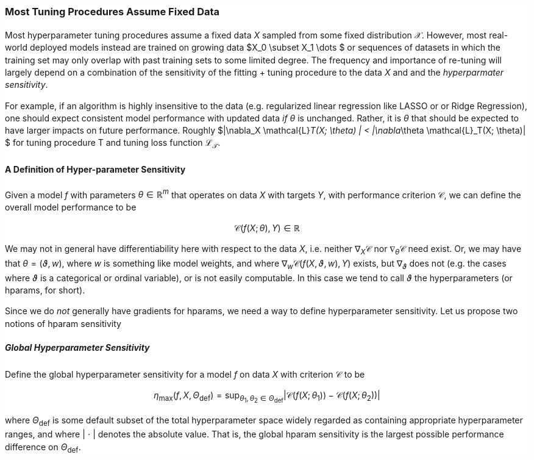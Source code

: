 ### Most Tuning Procedures Assume Fixed Data

Most hyperparameter tuning procedures assume a fixed data $X$
sampled from some fixed distribution $\mathcal{X}$. However, most real-world
deployed models instead are trained on growing data $X_0 \subset X_1 \dots $ or
sequences of datasets in which the training set may only overlap with past training
sets to some limited degree. The frequency and importance of re-tuning will largely
depend on a combination of the sensitivity of the fitting + tuning procedure to
the data $X$ and and the *hyperparmater sensitivity*.


For example, if an algorithm is highly insensitive to the data (e.g.
regularized linear regression like LASSO or or Ridge Regression), one should
expect consistent model performance with updated data *if* $\theta$ is
unchanged. Rather, it is $\theta$ that should be expected to have larger
impacts on future performance. Roughly $|\nabla_X \mathcal{L}_T(X; \theta) | <
|\nabla_\theta \mathcal{L}_T(X; \theta)| $ for tuning procedure T and tuning
loss function $\mathcal{L_T}$.

#### A Definition of Hyper-parameter Sensitivity

Given a model $f$ with parameters $\theta \in \mathbb{R}^m$ that operates on
data $X$ with targets $Y$, with performance criterion $\mathcal{C}$, we can define the overall
model performance to be

$$ \mathcal{C} \big(f(X; \theta), Y\big) \in \mathbb{R}$$


We may not in general have differentiability here with respect to the data $X$,
i.e. neither $\nabla_X\mathcal{C}$ nor $\nabla_\theta\mathcal{C}$ need exist. Or, we may have that
$\theta = (\vartheta, w)$, where $w$ is something like model weights, and where
$\nabla_w\mathcal{C} \big(f(X, \vartheta, w), Y\big)$ exists, but
$\nabla_{\vartheta}$ does not (e.g. the cases where $\vartheta$ is a
categorical or ordinal variable), or is not easily computable. In this case we
tend to call $\vartheta$ the hyperparameters (or hparams, for short).

Since we do *not* generally have gradients for hparams, we need a way to
define hyperparameter sensitivity. Let us propose two notions of hparam
sensitivity

##### Global Hyperparameter Sensitivity

Define the global hyperparameter sensitivity for a model $f$ on data $X$ with criterion $\mathcal{C}$ to be

$$
\eta_{\max}(f, X, \Theta_{\text{def}}) =
\sup_{\theta_1, \theta_2 \in \Theta_{\text{def}}} \Big\lvert \mathcal{C}(f(X; \theta_1)) - \mathcal{C}(f(X; \theta_2)) \Big\rvert
$$

where $\Theta_{\text{def}}$ is some default subset of the total hyperparameter
space widely regarded as containing appropriate hyperparameter ranges, and
where $\lvert \ \cdot \ \rvert$ denotes the absolute value. That is, the global
hparam sensitivity is the largest possible performance difference on
$\Theta_{\text{def}}$.
